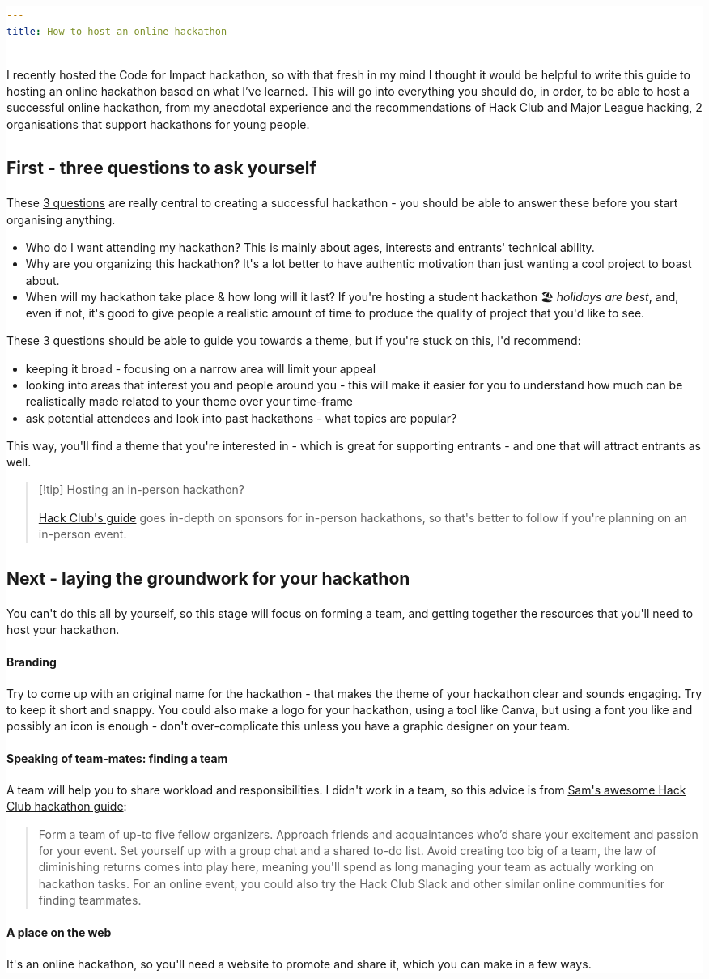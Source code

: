 ```yaml
---
title: How to host an online hackathon 
---
```


I recently hosted the Code for Impact hackathon, so with that fresh in my mind I thought it would be helpful to write this guide to hosting an online hackathon based on what I’ve learned. This will go into everything you should do, in order, to be able to host a successful online hackathon, from my anecdotal experience and the recommendations of Hack Club and Major League hacking, 2 organisations that support hackathons for young people.

## First - three questions to ask yourself
These [3 questions](https://hackclub.com/how-to-organize-a-hackathon/#starting-out) are really central to creating a successful hackathon - you should be able to answer these before you start organising anything.

- Who do I want attending my hackathon? This is mainly about ages, interests and entrants' technical ability.
- Why are you organizing this hackathon? It's a lot better to have authentic motivation than just wanting a cool project to boast about. 
- When will my hackathon take place & how long will it last? If you're hosting a student hackathon 🏖️ *holidays are best*, and, even if not, it's good to give people a realistic amount of time to produce the quality of project that you'd like to see.

These 3 questions should be able to guide you towards a theme, but if you're stuck on this, I'd recommend:
- keeping it broad - focusing on a narrow area will limit your appeal
- looking into areas that interest you and people around you - this will make it easier for you to understand how much can be realistically made related to your theme over your time-frame
- ask potential attendees and look into past hackathons - what topics are popular?

This way, you'll find a theme that you're interested in - which is great for supporting entrants - and one that will attract entrants as well.

> [!tip] Hosting an in-person hackathon?
>
> [Hack Club's guide](https://hackclub.com/how-to-organize-a-hackathon/?shipped=true) goes in-depth on sponsors for in-person hackathons, so that's better to follow if you're planning on an in-person event.

## Next - laying the groundwork for your hackathon

You can't do this all by yourself, so this stage will focus on forming a team, and getting together the resources that you'll need to host your hackathon.

#### Branding
Try to come up with an original name for the hackathon - that makes the theme of your hackathon clear and sounds engaging. Try to keep it short and snappy. You could also make a logo for your hackathon, using a tool like Canva, but using a font you like and possibly an icon is enough - don't over-complicate this unless you have a graphic designer on your team.
#### Speaking of team-mates: finding a team
A team will help you to share workload and responsibilities. I didn't work in a team, so this advice is from [Sam's awesome Hack Club hackathon guide](https://hackclub.com/how-to-organize-a-hackathon/?shipped=true):
> Form a team of up-to five fellow organizers. Approach friends and acquaintances who’d share your excitement and passion for your event. Set yourself up with a group chat and a shared to-do list. Avoid creating too big of a team, the law of diminishing returns comes into play here, meaning you'll spend as long managing your team as actually working on hackathon tasks.
For an online event, you could also try the Hack Club Slack and other similar online communities for finding teammates.
#### A place on the web
It's an online hackathon, so you'll need a website to promote and share it, which you can make in a few ways.